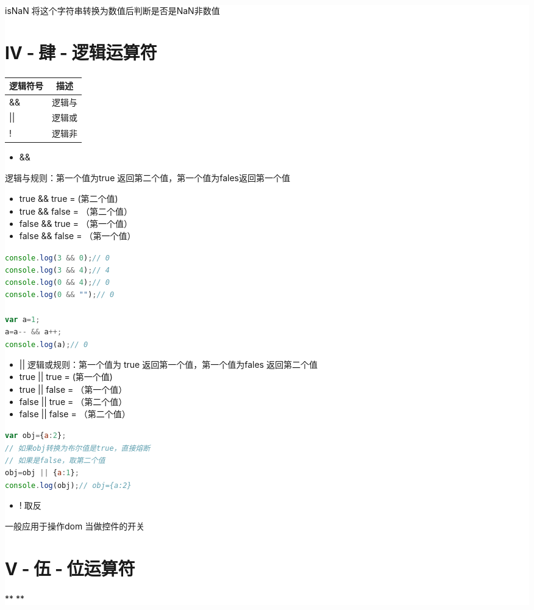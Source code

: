 isNaN 将这个字符串转换为数值后判断是否是NaN非数值




#  Ⅳ - 肆 - 逻辑运算符

| 逻辑符号 | 描述   |
| -------- | ------ |
| &&       | 逻辑与 |
| \|\|     | 逻辑或 |
| !        | 逻辑非 |


- &&

逻辑与规则：第一个值为true 返回第二个值，第一个值为fales返回第一个值
-  true && true = (第二个值)
-   true && false = （第二个值）
-  false && true = （第一个值）
-  false && false = （第一个值）

```javascript
console.log(3 && 0);// 0
console.log(3 && 4);// 4
console.log(0 && 4);// 0
console.log(0 && "");// 0

var a=1;
a=a-- && a++;
console.log(a);// 0
```

- || 
逻辑或规则：第一个值为 true 返回第一个值，第一个值为fales 返回第二个值
- true || true = (第一个值)
- true || false = （第一个值）
- false || true = （第二个值）
- false || false = （第二个值）


```javascript
var obj={a:2};
// 如果obj转换为布尔值是true，直接熔断
// 如果是false，取第二个值
obj=obj || {a:1};
console.log(obj);// obj={a:2}
```

-  !  取反

一般应用于操作dom  当做控件的开关



#  Ⅴ - 伍 - 位运算符
**
**
